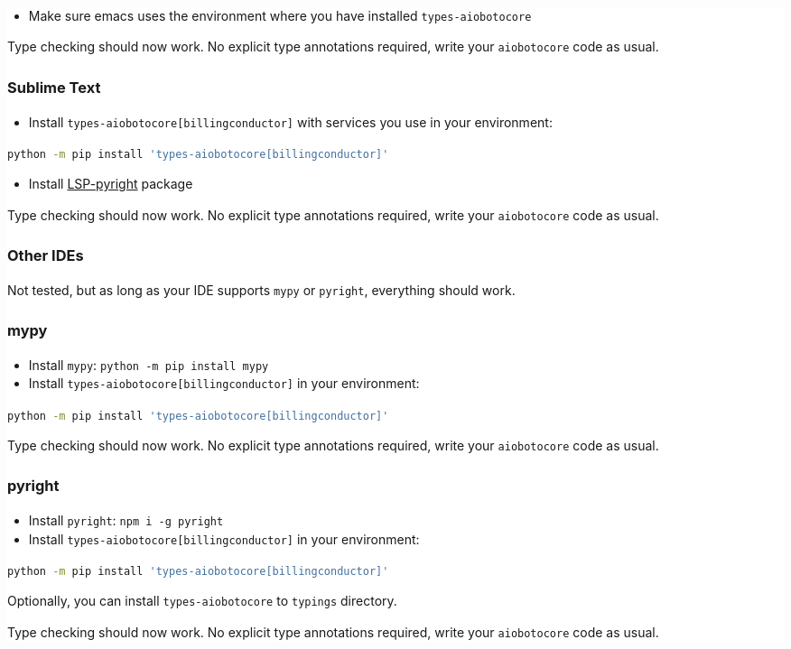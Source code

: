 - Make sure emacs uses the environment where you have installed
  `types-aiobotocore`

Type checking should now work. No explicit type annotations required, write
your `aiobotocore` code as usual.

<a id="sublime-text"></a>

### Sublime Text

- Install `types-aiobotocore[billingconductor]` with services you use in your
  environment:

```bash
python -m pip install 'types-aiobotocore[billingconductor]'
```

- Install [LSP-pyright](https://github.com/sublimelsp/LSP-pyright) package

Type checking should now work. No explicit type annotations required, write
your `aiobotocore` code as usual.

<a id="other-ides"></a>

### Other IDEs

Not tested, but as long as your IDE supports `mypy` or `pyright`, everything
should work.

<a id="mypy"></a>

### mypy

- Install `mypy`: `python -m pip install mypy`
- Install `types-aiobotocore[billingconductor]` in your environment:

```bash
python -m pip install 'types-aiobotocore[billingconductor]'
```

Type checking should now work. No explicit type annotations required, write
your `aiobotocore` code as usual.

<a id="pyright"></a>

### pyright

- Install `pyright`: `npm i -g pyright`
- Install `types-aiobotocore[billingconductor]` in your environment:

```bash
python -m pip install 'types-aiobotocore[billingconductor]'
```

Optionally, you can install `types-aiobotocore` to `typings` directory.

Type checking should now work. No explicit type annotations required, write
your `aiobotocore` code as usual.
